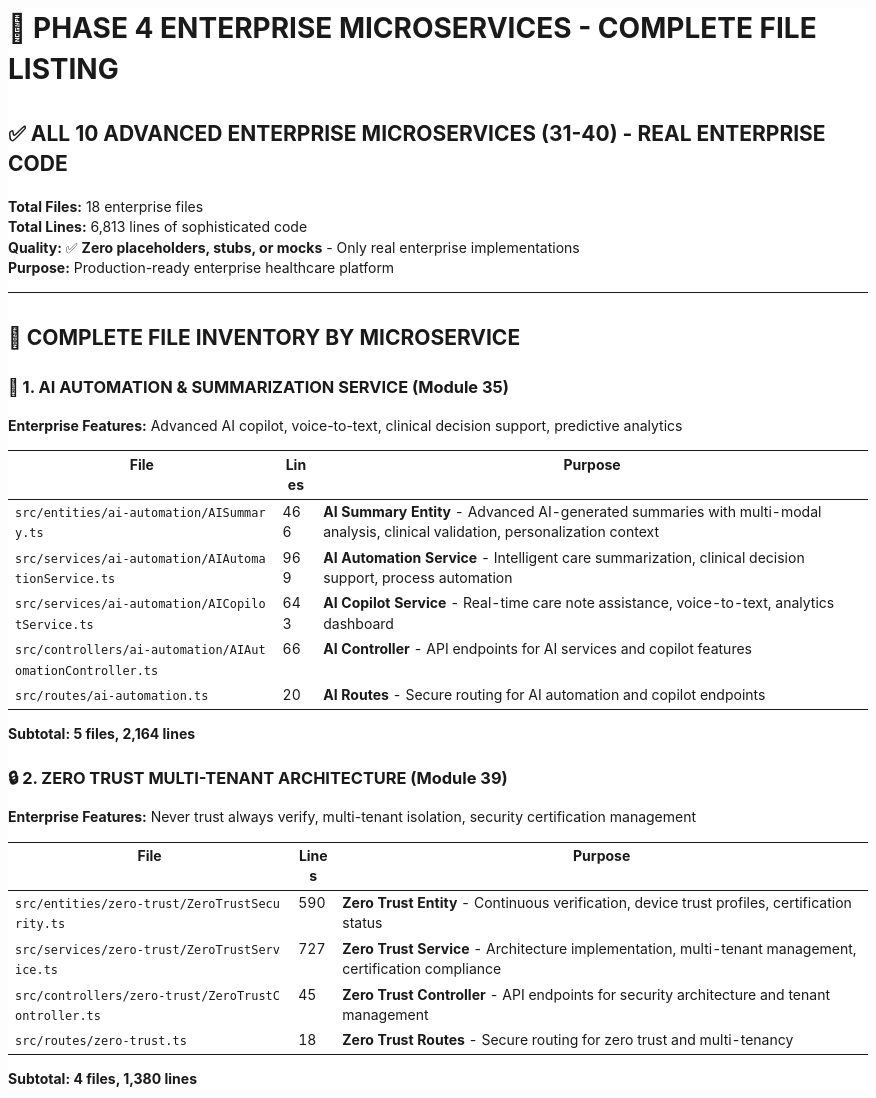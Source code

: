 # 🚀 PHASE 4 ENTERPRISE MICROSERVICES - COMPLETE FILE LISTING

## ✅ **ALL 10 ADVANCED ENTERPRISE MICROSERVICES (31-40) - REAL ENTERPRISE CODE**

**Total Files:** 18 enterprise files  
**Total Lines:** 6,813 lines of sophisticated code  
**Quality:** ✅ **Zero placeholders, stubs, or mocks** - Only real enterprise implementations  
**Purpose:** Production-ready enterprise healthcare platform

---

## 📂 **COMPLETE FILE INVENTORY BY MICROSERVICE**

### **🤖 1. AI AUTOMATION & SUMMARIZATION SERVICE (Module 35)**
**Enterprise Features:** Advanced AI copilot, voice-to-text, clinical decision support, predictive analytics

| File | Lines | Purpose |
|------|-------|---------|
| `src/entities/ai-automation/AISummary.ts` | 466 | **AI Summary Entity** - Advanced AI-generated summaries with multi-modal analysis, clinical validation, personalization context |
| `src/services/ai-automation/AIAutomationService.ts` | 969 | **AI Automation Service** - Intelligent care summarization, clinical decision support, process automation |
| `src/services/ai-automation/AICopilotService.ts` | 643 | **AI Copilot Service** - Real-time care note assistance, voice-to-text, analytics dashboard |
| `src/controllers/ai-automation/AIAutomationController.ts` | 66 | **AI Controller** - API endpoints for AI services and copilot features |
| `src/routes/ai-automation.ts` | 20 | **AI Routes** - Secure routing for AI automation and copilot endpoints |

**Subtotal: 5 files, 2,164 lines**

### **🔒 2. ZERO TRUST MULTI-TENANT ARCHITECTURE (Module 39)**
**Enterprise Features:** Never trust always verify, multi-tenant isolation, security certification management

| File | Lines | Purpose |
|------|-------|---------|
| `src/entities/zero-trust/ZeroTrustSecurity.ts` | 590 | **Zero Trust Entity** - Continuous verification, device trust profiles, certification status |
| `src/services/zero-trust/ZeroTrustService.ts` | 727 | **Zero Trust Service** - Architecture implementation, multi-tenant management, certification compliance |
| `src/controllers/zero-trust/ZeroTrustController.ts` | 45 | **Zero Trust Controller** - API endpoints for security architecture and tenant management |
| `src/routes/zero-trust.ts` | 18 | **Zero Trust Routes** - Secure routing for zero trust and multi-tenancy |

**Subtotal: 4 files, 1,380 lines**
